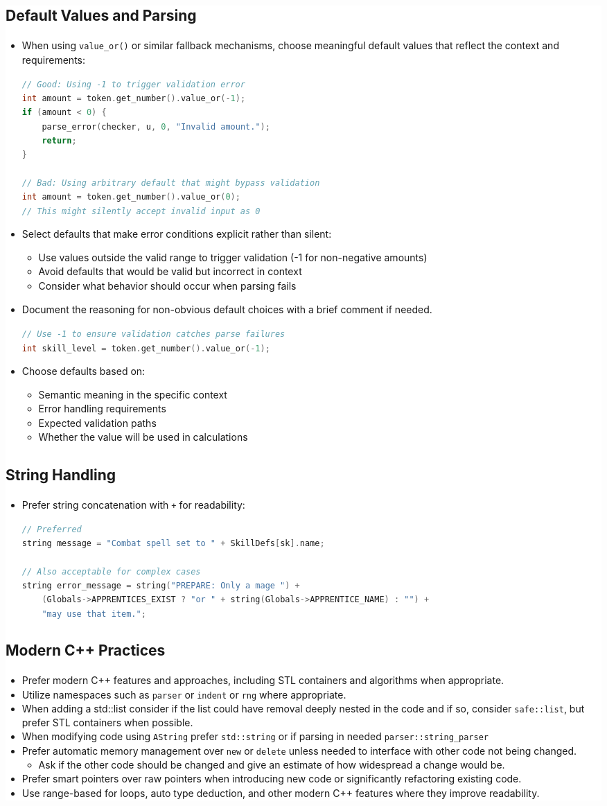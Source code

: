 ## Default Values and Parsing
- When using `value_or()` or similar fallback mechanisms, choose meaningful default values that reflect the context and requirements:
  ```cpp
  // Good: Using -1 to trigger validation error
  int amount = token.get_number().value_or(-1);
  if (amount < 0) {
      parse_error(checker, u, 0, "Invalid amount.");
      return;
  }

  // Bad: Using arbitrary default that might bypass validation
  int amount = token.get_number().value_or(0);
  // This might silently accept invalid input as 0
  ```
- Select defaults that make error conditions explicit rather than silent:
  - Use values outside the valid range to trigger validation (-1 for non-negative amounts)
  - Avoid defaults that would be valid but incorrect in context
  - Consider what behavior should occur when parsing fails

- Document the reasoning for non-obvious default choices with a brief comment if needed.
  ```cpp
  // Use -1 to ensure validation catches parse failures
  int skill_level = token.get_number().value_or(-1);
  ```
- Choose defaults based on:
  - Semantic meaning in the specific context
  - Error handling requirements
  - Expected validation paths
  - Whether the value will be used in calculations

## String Handling
- Prefer string concatenation with `+` for readability:
  ```cpp
  // Preferred
  string message = "Combat spell set to " + SkillDefs[sk].name;

  // Also acceptable for complex cases
  string error_message = string("PREPARE: Only a mage ") +
      (Globals->APPRENTICES_EXIST ? "or " + string(Globals->APPRENTICE_NAME) : "") +
      "may use that item.";
  ```

## Modern C++ Practices
- Prefer modern C++ features and approaches, including STL containers and algorithms when appropriate.
- Utilize namespaces such as `parser` or `indent` or `rng` where appropriate.
- When adding a std::list consider if the list could have removal deeply nested in the code and if so,
  consider `safe::list`, but prefer STL containers when possible.
- When modifying code using `AString` prefer `std::string` or if parsing in needed `parser::string_parser`
- Prefer automatic memory management over `new` or `delete` unless needed to interface with other code not being changed.
  - Ask if the other code should be changed and give an estimate of how widespread a change would be.
- Prefer smart pointers over raw pointers when introducing new code or significantly refactoring existing code.
- Use range-based for loops, auto type deduction, and other modern C++ features where they improve readability.
